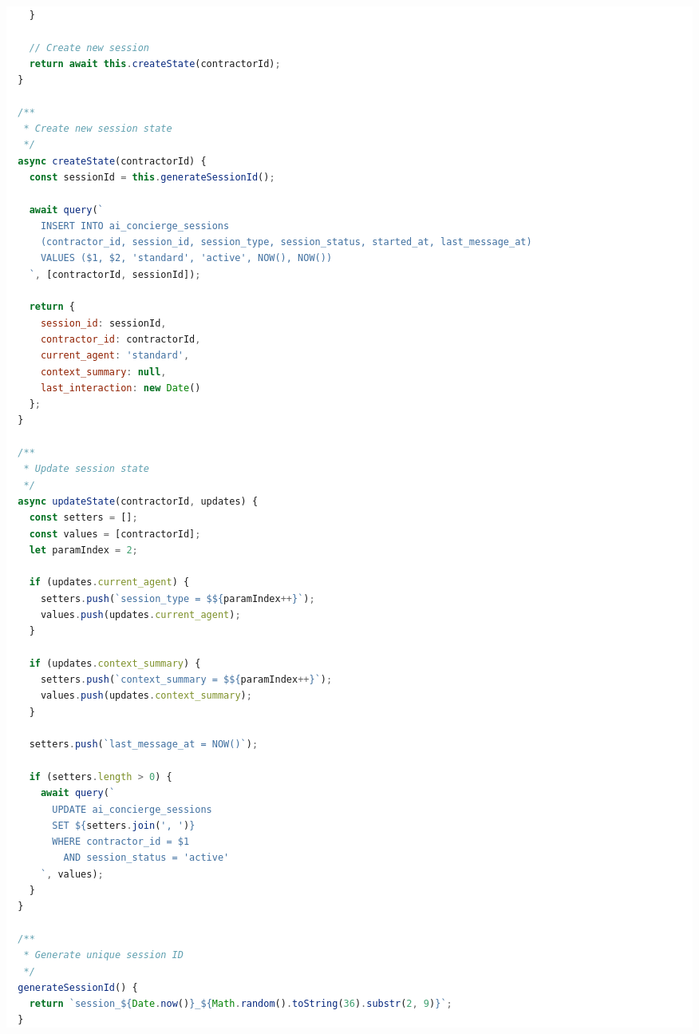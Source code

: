```javascript
    }

    // Create new session
    return await this.createState(contractorId);
  }

  /**
   * Create new session state
   */
  async createState(contractorId) {
    const sessionId = this.generateSessionId();

    await query(`
      INSERT INTO ai_concierge_sessions
      (contractor_id, session_id, session_type, session_status, started_at, last_message_at)
      VALUES ($1, $2, 'standard', 'active', NOW(), NOW())
    `, [contractorId, sessionId]);

    return {
      session_id: sessionId,
      contractor_id: contractorId,
      current_agent: 'standard',
      context_summary: null,
      last_interaction: new Date()
    };
  }

  /**
   * Update session state
   */
  async updateState(contractorId, updates) {
    const setters = [];
    const values = [contractorId];
    let paramIndex = 2;

    if (updates.current_agent) {
      setters.push(`session_type = $${paramIndex++}`);
      values.push(updates.current_agent);
    }

    if (updates.context_summary) {
      setters.push(`context_summary = $${paramIndex++}`);
      values.push(updates.context_summary);
    }

    setters.push(`last_message_at = NOW()`);

    if (setters.length > 0) {
      await query(`
        UPDATE ai_concierge_sessions
        SET ${setters.join(', ')}
        WHERE contractor_id = $1
          AND session_status = 'active'
      `, values);
    }
  }

  /**
   * Generate unique session ID
   */
  generateSessionId() {
    return `session_${Date.now()}_${Math.random().toString(36).substr(2, 9)}`;
  }
```